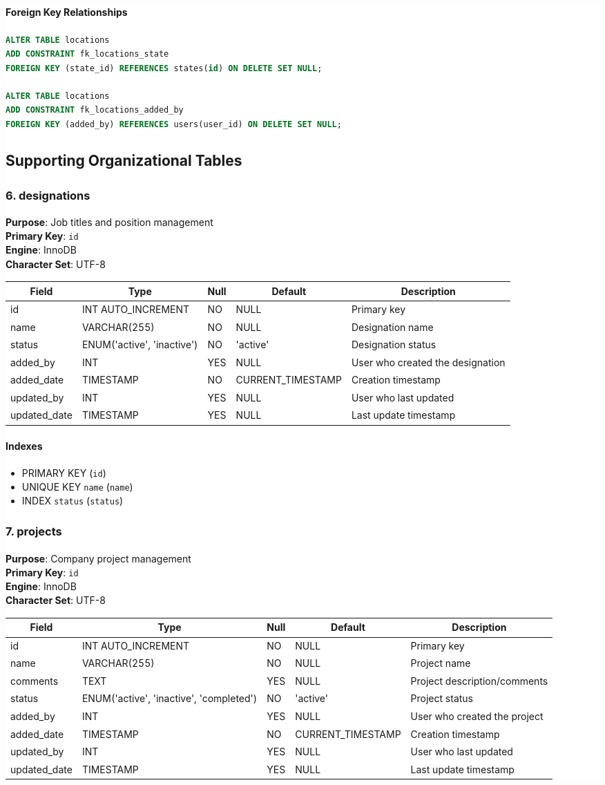 #### Foreign Key Relationships
```sql
ALTER TABLE locations 
ADD CONSTRAINT fk_locations_state 
FOREIGN KEY (state_id) REFERENCES states(id) ON DELETE SET NULL;

ALTER TABLE locations 
ADD CONSTRAINT fk_locations_added_by 
FOREIGN KEY (added_by) REFERENCES users(user_id) ON DELETE SET NULL;
```

## Supporting Organizational Tables

### 6. designations
**Purpose**: Job titles and position management  
**Primary Key**: `id`  
**Engine**: InnoDB  
**Character Set**: UTF-8

| Field | Type | Null | Default | Description |
|-------|------|------|---------|-------------|
| id | INT AUTO_INCREMENT | NO | NULL | Primary key |
| name | VARCHAR(255) | NO | NULL | Designation name |
| status | ENUM('active', 'inactive') | NO | 'active' | Designation status |
| added_by | INT | YES | NULL | User who created the designation |
| added_date | TIMESTAMP | NO | CURRENT_TIMESTAMP | Creation timestamp |
| updated_by | INT | YES | NULL | User who last updated |
| updated_date | TIMESTAMP | YES | NULL | Last update timestamp |

#### Indexes
- PRIMARY KEY (`id`)
- UNIQUE KEY `name` (`name`)
- INDEX `status` (`status`)

### 7. projects
**Purpose**: Company project management  
**Primary Key**: `id`  
**Engine**: InnoDB  
**Character Set**: UTF-8

| Field | Type | Null | Default | Description |
|-------|------|------|---------|-------------|
| id | INT AUTO_INCREMENT | NO | NULL | Primary key |
| name | VARCHAR(255) | NO | NULL | Project name |
| comments | TEXT | YES | NULL | Project description/comments |
| status | ENUM('active', 'inactive', 'completed') | NO | 'active' | Project status |
| added_by | INT | YES | NULL | User who created the project |
| added_date | TIMESTAMP | NO | CURRENT_TIMESTAMP | Creation timestamp |
| updated_by | INT | YES | NULL | User who last updated |
| updated_date | TIMESTAMP | YES | NULL | Last update timestamp |

